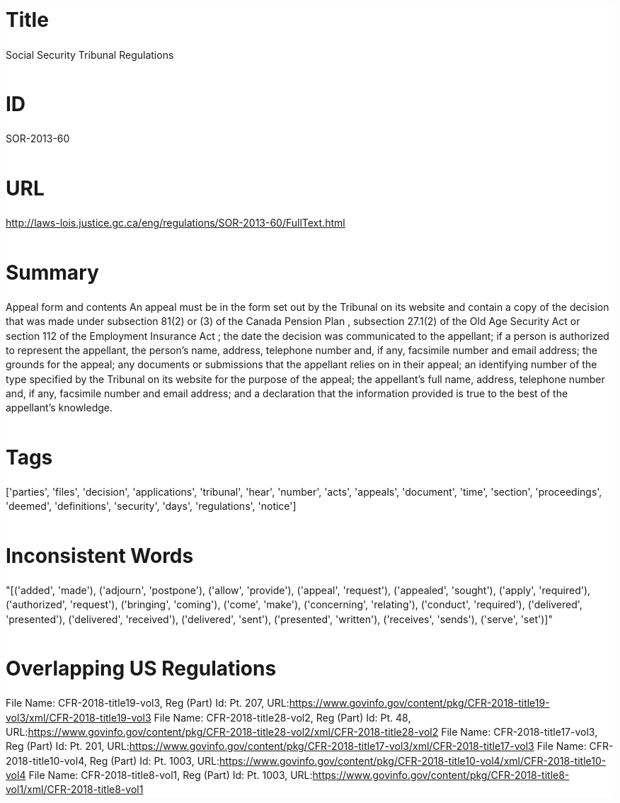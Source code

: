 # Title
Social Security Tribunal Regulations


# ID
SOR-2013-60

# URL
http://laws-lois.justice.gc.ca/eng/regulations/SOR-2013-60/FullText.html


# Summary
Appeal form and contents An appeal must be in the form set out by the Tribunal on its website and contain a copy of the decision that was made under subsection 81(2) or (3) of the  Canada Pension Plan , subsection 27.1(2) of the  Old Age Security Act  or section 112 of the  Employment Insurance Act ; the date the decision was communicated to the appellant; if a person is authorized to represent the appellant, the person’s name, address, telephone number and, if any, facsimile number and email address; the grounds for the appeal; any documents or submissions that the appellant relies on in their appeal; an identifying number of the type specified by the Tribunal on its website for the purpose of the appeal; the appellant’s full name, address, telephone number and, if any, facsimile number and email address; and a declaration that the information provided is true to the best of the appellant’s knowledge.


# Tags
['parties', 'files', 'decision', 'applications', 'tribunal', 'hear', 'number', 'acts', 'appeals', 'document', 'time', 'section', 'proceedings', 'deemed', 'definitions', 'security', 'days', 'regulations', 'notice']


# Inconsistent Words
"[('added', 'made'), ('adjourn', 'postpone'), ('allow', 'provide'), ('appeal', 'request'), ('appealed', 'sought'), ('apply', 'required'), ('authorized', 'request'), ('bringing', 'coming'), ('come', 'make'), ('concerning', 'relating'), ('conduct', 'required'), ('delivered', 'presented'), ('delivered', 'received'), ('delivered', 'sent'), ('presented', 'written'), ('receives', 'sends'), ('serve', 'set')]"


# Overlapping US Regulations
File Name: CFR-2018-title19-vol3, Reg (Part) Id: Pt. 207, URL:https://www.govinfo.gov/content/pkg/CFR-2018-title19-vol3/xml/CFR-2018-title19-vol3
File Name: CFR-2018-title28-vol2, Reg (Part) Id: Pt. 48, URL:https://www.govinfo.gov/content/pkg/CFR-2018-title28-vol2/xml/CFR-2018-title28-vol2
File Name: CFR-2018-title17-vol3, Reg (Part) Id: Pt. 201, URL:https://www.govinfo.gov/content/pkg/CFR-2018-title17-vol3/xml/CFR-2018-title17-vol3
File Name: CFR-2018-title10-vol4, Reg (Part) Id: Pt. 1003, URL:https://www.govinfo.gov/content/pkg/CFR-2018-title10-vol4/xml/CFR-2018-title10-vol4
File Name: CFR-2018-title8-vol1, Reg (Part) Id: Pt. 1003, URL:https://www.govinfo.gov/content/pkg/CFR-2018-title8-vol1/xml/CFR-2018-title8-vol1
